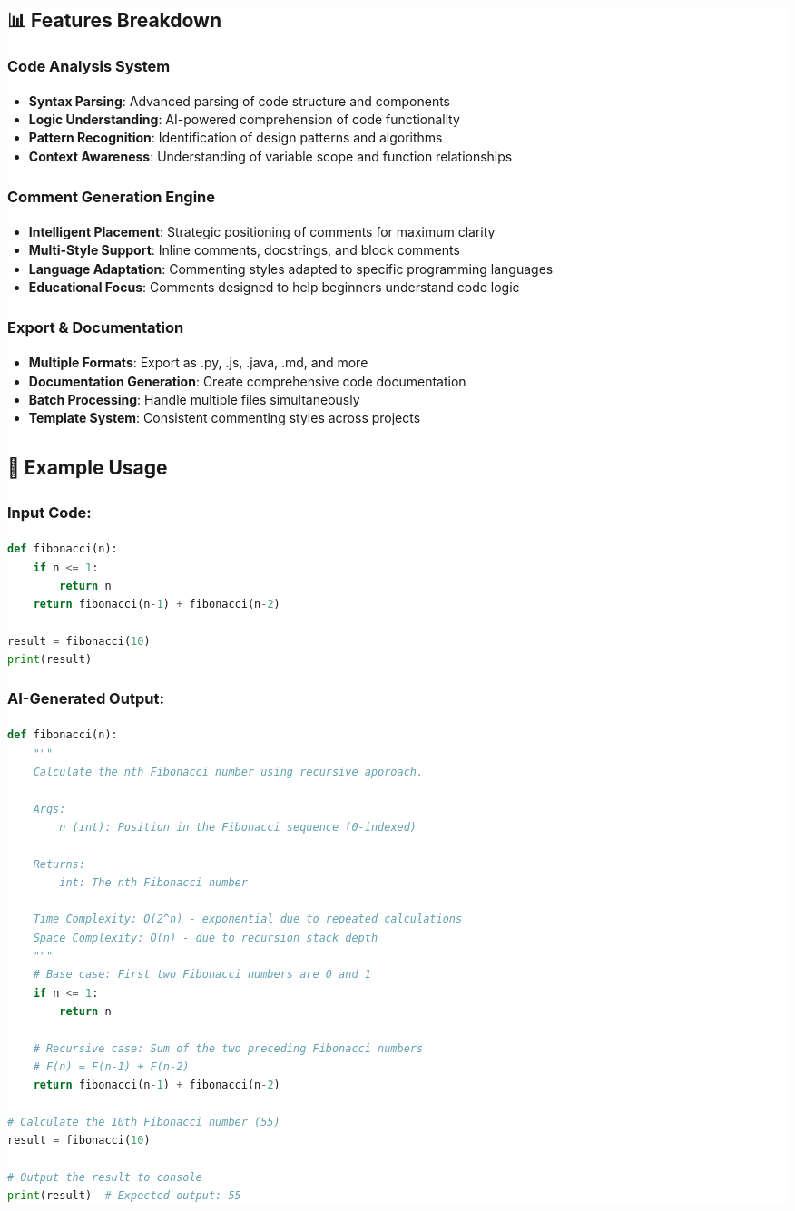 ## 📊 Features Breakdown

### Code Analysis System
- **Syntax Parsing**: Advanced parsing of code structure and components
- **Logic Understanding**: AI-powered comprehension of code functionality
- **Pattern Recognition**: Identification of design patterns and algorithms
- **Context Awareness**: Understanding of variable scope and function relationships

### Comment Generation Engine
- **Intelligent Placement**: Strategic positioning of comments for maximum clarity
- **Multi-Style Support**: Inline comments, docstrings, and block comments
- **Language Adaptation**: Commenting styles adapted to specific programming languages
- **Educational Focus**: Comments designed to help beginners understand code logic

### Export & Documentation
- **Multiple Formats**: Export as .py, .js, .java, .md, and more
- **Documentation Generation**: Create comprehensive code documentation
- **Batch Processing**: Handle multiple files simultaneously
- **Template System**: Consistent commenting styles across projects

## 🧪 Example Usage

### Input Code:
```python
def fibonacci(n):
    if n <= 1:
        return n
    return fibonacci(n-1) + fibonacci(n-2)

result = fibonacci(10)
print(result)
```

### AI-Generated Output:
```python
def fibonacci(n):
    """
    Calculate the nth Fibonacci number using recursive approach.
    
    Args:
        n (int): Position in the Fibonacci sequence (0-indexed)
        
    Returns:
        int: The nth Fibonacci number
        
    Time Complexity: O(2^n) - exponential due to repeated calculations
    Space Complexity: O(n) - due to recursion stack depth
    """
    # Base case: First two Fibonacci numbers are 0 and 1
    if n <= 1:
        return n
    
    # Recursive case: Sum of the two preceding Fibonacci numbers
    # F(n) = F(n-1) + F(n-2)
    return fibonacci(n-1) + fibonacci(n-2)

# Calculate the 10th Fibonacci number (55)
result = fibonacci(10)

# Output the result to console
print(result)  # Expected output: 55
```